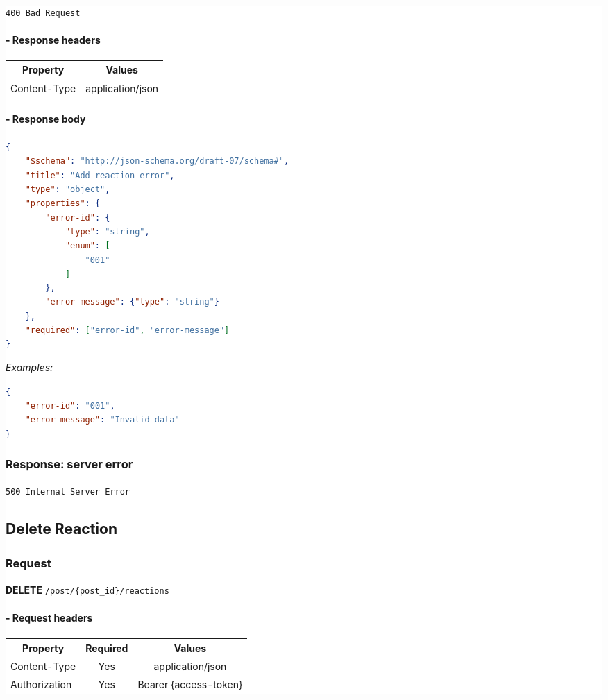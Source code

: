 `400 Bad Request`

#### - Response headers

| Property     | Values           |
|--------------|:----------------:|
| Content-Type | application/json |

#### - Response body

```json
{
    "$schema": "http://json-schema.org/draft-07/schema#",
    "title": "Add reaction error",
    "type": "object",
    "properties": {
        "error-id": {
            "type": "string",
            "enum": [
                "001"
            ]
        },
        "error-message": {"type": "string"}
    },
    "required": ["error-id", "error-message"]
}
```

*Examples:*

```json
{
    "error-id": "001",
    "error-message": "Invalid data"
}
```

### Response: server error

`500 Internal Server Error`

## Delete Reaction

### Request

**DELETE** `/post/{post_id}/reactions`

#### - Request headers

| Property      | Required | Values                |
|---------------|:--------:|:---------------------:|
| Content-Type  | Yes      | application/json      |
| Authorization | Yes      | Bearer {access-token} |
